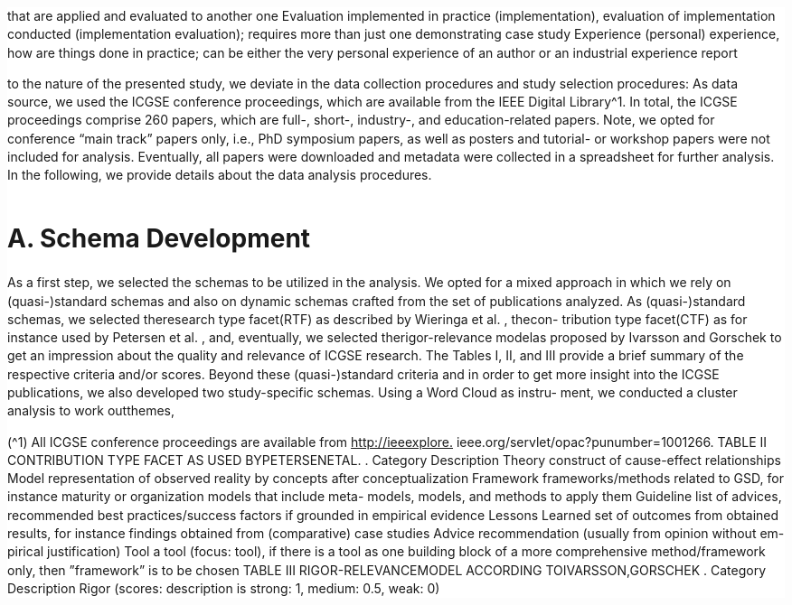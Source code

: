 that are applied and evaluated to another one
Evaluation implemented in practice (implementation), evaluation of
implementation conducted (implementation evaluation);
requires more than just one demonstrating case study
Experience (personal) experience, how are things done in practice;
can be either the very personal experience of an author
or an industrial experience report
 
to the nature of the presented study, we deviate in the data
collection procedures and study selection procedures: As data
source, we used the ICGSE conference proceedings, which
are available from the IEEE Digital Library^1. In total, the
ICGSE proceedings comprise 260 papers, which are full-,
short-, industry-, and education-related papers. Note, we opted
for conference “main track” papers only, i.e., PhD symposium
papers, as well as posters and tutorial- or workshop papers
were not included for analysis. Eventually, all papers were
downloaded and metadata were collected in a spreadsheet for
further analysis. In the following, we provide details about the
data analysis procedures.

 # A. Schema Development

As a first step, we selected the schemas to be utilized in
the analysis. We opted for a mixed approach in which we rely
on (quasi-)standard schemas and also on dynamic schemas
crafted from the set of publications analyzed.
As (quasi-)standard schemas, we selected theresearch type
facet(RTF) as described by Wieringa et al.  , thecon-
tribution type facet(CTF) as for instance used by Petersen
et al.  , and, eventually, we selected therigor-relevance
modelas proposed by Ivarsson and Gorschek   to get an
impression about the quality and relevance of ICGSE research.
The Tables I, II, and III provide a brief summary of the
respective criteria and/or scores.
Beyond these (quasi-)standard criteria and in order to get
more insight into the ICGSE publications, we also developed
two study-specific schemas. Using a Word Cloud as instru-
ment, we conducted a cluster analysis to work outthemes,

(^1) All ICGSE conference proceedings are available from [http://ieeexplore.](http://ieeexplore.)
ieee.org/servlet/opac?punumber=1001266.
TABLE II
CONTRIBUTION TYPE FACET AS USED BYPETERSENETAL.  .
Category Description
Theory construct of cause-effect relationships
Model representation of observed reality by concepts after
conceptualization
Framework frameworks/methods related to GSD, for instance
maturity or organization models that include meta-
models, models, and methods to apply them
Guideline list of advices, recommended best practices/success
factors if grounded in empirical evidence
Lessons Learned set of outcomes from obtained results, for instance
findings obtained from (comparative) case studies
Advice recommendation (usually from opinion without em-
pirical justification)
Tool a tool (focus: tool), if there is a tool as one building
block of a more comprehensive method/framework
only, then ”framework” is to be chosen
TABLE III
RIGOR-RELEVANCEMODEL ACCORDING TOIVARSSON,GORSCHEK .
Category Description
Rigor (scores: description is strong: 1, medium: 0.5, weak: 0)